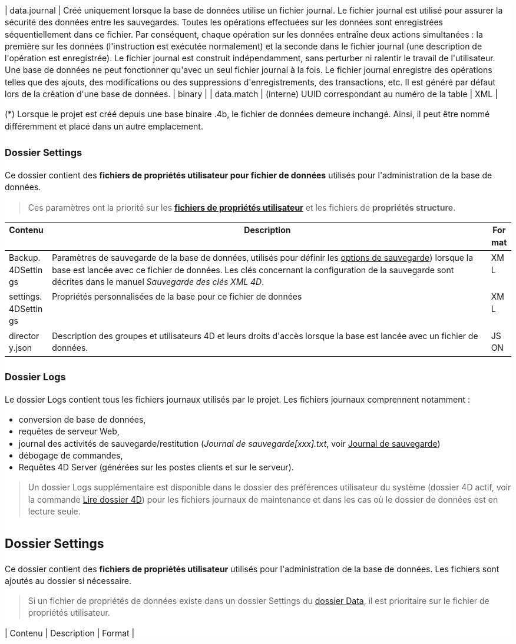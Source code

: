 | data.journal | Créé uniquement lorsque la base de données utilise un fichier journal. Le fichier journal est utilisé pour assurer la sécurité des données entre les sauvegardes. Toutes les opérations effectuées sur les données sont enregistrées séquentiellement dans ce fichier. Par conséquent, chaque opération sur les données entraîne deux actions simultanées : la première sur les données (l'instruction est exécutée normalement) et la seconde dans le fichier journal (une description de l'opération est enregistrée). Le fichier journal est construit indépendamment, sans perturber ni ralentir le travail de l'utilisateur. Une base de données ne peut fonctionner qu'avec un seul fichier journal à la fois. Le fichier journal enregistre des opérations telles que des ajouts, des modifications ou des suppressions d'enregistrements, des transactions, etc. Il est généré par défaut lors de la création d'une base de données. | binary |
| data.match   | (interne) UUID correspondant au numéro de la table                                                                                                                                                                                                                                                                                                                                                                                                                                                                                                                                                                                                                                                                                                                                                                                                                                                                                           | XML    |

(*) Lorsque le projet est créé depuis une base binaire .4b, le fichier de données demeure inchangé. Ainsi, il peut être nommé différemment et placé dans un autre emplacement.

### Dossier Settings

Ce dossier contient des **fichiers de propriétés utilisateur pour fichier de données** utilisés pour l'administration de la base de données.

> Ces paramètres ont la priorité sur les **[fichiers de propriétés utilisateur](#settings-folder-1)** et les fichiers de **propriétés structure**.

| Contenu             | Description                                                                                                                                                                                                                                                                                    | Format |
| ------------------- | ---------------------------------------------------------------------------------------------------------------------------------------------------------------------------------------------------------------------------------------------------------------------------------------------- | ------ |
| Backup.4DSettings   | Paramètres de sauvegarde de la base de données, utilisés pour définir les [options de sauvegarde](Backup/settings.md)) lorsque la base est lancée avec ce fichier de données. Les clés concernant la configuration de la sauvegarde sont décrites dans le manuel *Sauvegarde des clés XML 4D*. | XML    |
| settings.4DSettings | Propriétés personnalisées de la base pour ce fichier de données                                                                                                                                                                                                                                | XML    |
| directory.json      | Description des groupes et utilisateurs 4D et leurs droits d'accès lorsque la base est lancée avec un fichier de données.                                                                                                                                                                      | JSON   |

### Dossier Logs

Le dossier Logs contient tous les fichiers journaux utilisés par le projet. Les fichiers journaux comprennent notamment :

- conversion de base de données,
- requêtes de serveur Web,
- journal des activités de sauvegarde/restitution (*Journal de sauvegarde\[xxx].txt*, voir [Journal de sauvegarde](Backup/backup.md#backup-journal))
- débogage de commandes,
- Requêtes 4D Server (générées sur les postes clients et sur le serveur).

> Un dossier Logs supplémentaire est disponible dans le dossier des préférences utilisateur du système (dossier 4D actif, voir la commande [Lire dossier 4D](https://doc.4d.com/4Dv17R6/4D/17-R6/Get-4D-folder.301-4311294.en.html)) pour les fichiers journaux de maintenance et dans les cas où le dossier de données est en lecture seule.

## Dossier Settings

Ce dossier contient des **fichiers de propriétés utilisateur** utilisés pour l'administration de la base de données. Les fichiers sont ajoutés au dossier si nécessaire.

> Si un fichier de propriétés de données existe dans un dossier Settings du [dossier Data](#settings-folder), il est prioritaire sur le fichier de propriétés utilisateur.

| Contenu             | Description                                                                                                                                                                                                                                                                                                                                                                                                                                        | Format |